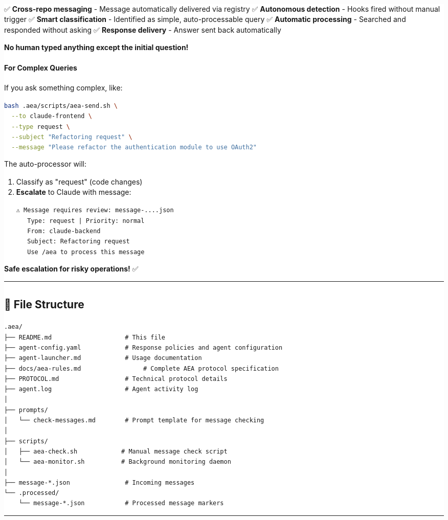✅ **Cross-repo messaging** - Message automatically delivered via registry
✅ **Autonomous detection** - Hooks fired without manual trigger
✅ **Smart classification** - Identified as simple, auto-processable query
✅ **Automatic processing** - Searched and responded without asking
✅ **Response delivery** - Answer sent back automatically

**No human typed anything except the initial question!**

#### **For Complex Queries**

If you ask something complex, like:

```bash
bash .aea/scripts/aea-send.sh \
  --to claude-frontend \
  --type request \
  --subject "Refactoring request" \
  --message "Please refactor the authentication module to use OAuth2"
```

The auto-processor will:
1. Classify as "request" (code changes)
2. **Escalate** to Claude with message:
   ```
   ⚠️ Message requires review: message-....json
      Type: request | Priority: normal
      From: claude-backend
      Subject: Refactoring request
      Use /aea to process this message
   ```

**Safe escalation for risky operations!** ✅

---

## 📁 **File Structure**

```
.aea/
├── README.md                    # This file
├── agent-config.yaml            # Response policies and agent configuration
├── agent-launcher.md            # Usage documentation
├── docs/aea-rules.md                 # Complete AEA protocol specification
├── PROTOCOL.md                  # Technical protocol details
├── agent.log                    # Agent activity log
│
├── prompts/
│   └── check-messages.md        # Prompt template for message checking
│
├── scripts/
│   ├── aea-check.sh            # Manual message check script
│   └── aea-monitor.sh          # Background monitoring daemon
│
├── message-*.json               # Incoming messages
└── .processed/
    └── message-*.json           # Processed message markers
```

---